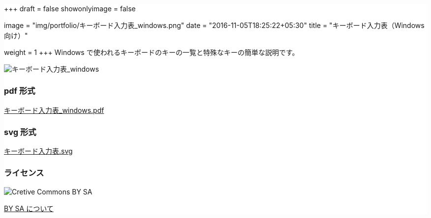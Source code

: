 +++
draft = false
showonlyimage = false

image = "img/portfolio/キーボード入力表_windows.png"
date = "2016-11-05T18:25:22+05:30"
title = "キーボード入力表（Windows 向け）"

weight = 1
+++
Windows で使われるキーボードのキーの一覧と特殊なキーの簡単な説明です。


<img alt='キーボード入力表_windows' src='../../img/portfolio/キーボード入力表_windows.png' style='width:100%;'/>

### pdf 形式
[キーボード入力表_windows.pdf](https://github.com/gramin-programming/kids-programming-resource/blob/master/%E3%82%AD%E3%83%BC%E3%83%9B%E3%82%99%E3%83%BC%E3%83%88%E3%82%99%E5%85%A5%E5%8A%9B%E8%A1%A8_windows.pdf "キーボード入力表_windows.pdf")


### svg 形式

[キーボード入力表.svg](https://github.com/gramin-programming/kids-programming-resource/blob/master/%E3%82%AD%E3%83%BC%E3%83%9B%E3%82%99%E3%83%BC%E3%83%88%E3%82%99%E5%85%A5%E5%8A%9B%E8%A1%A8.svg "キーボード入力表.svg")


### ライセンス
![Cretive Commons BY SA](https://komtmt.files.wordpress.com/2015/04/by-sa.png?w=100)

[BY SA について](https://creativecommons.org/licenses/by-sa/4.0/deed.ja)
